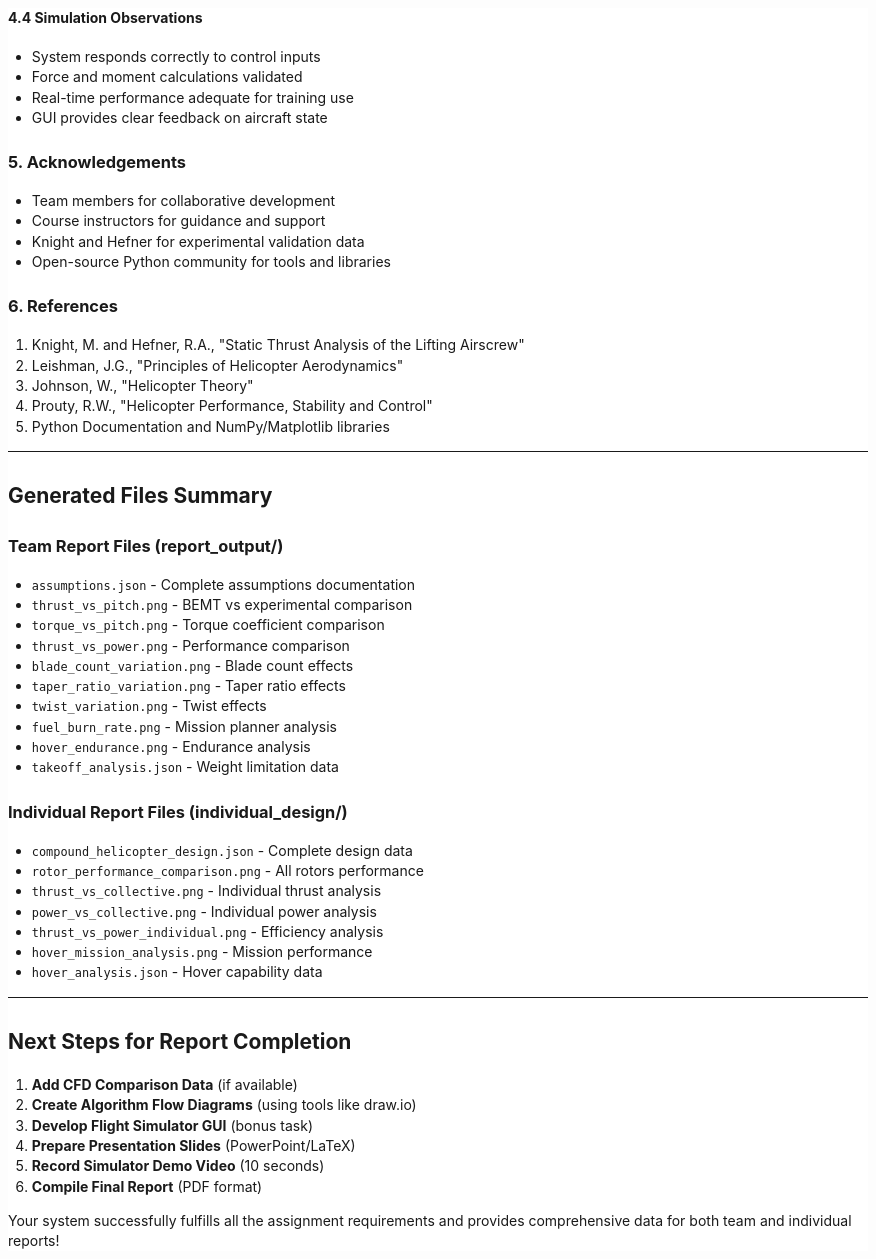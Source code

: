 #### 4.4 Simulation Observations
- System responds correctly to control inputs
- Force and moment calculations validated
- Real-time performance adequate for training use
- GUI provides clear feedback on aircraft state

### 5. Acknowledgements
- Team members for collaborative development
- Course instructors for guidance and support
- Knight and Hefner for experimental validation data
- Open-source Python community for tools and libraries

### 6. References
1. Knight, M. and Hefner, R.A., "Static Thrust Analysis of the Lifting Airscrew"
2. Leishman, J.G., "Principles of Helicopter Aerodynamics"
3. Johnson, W., "Helicopter Theory"
4. Prouty, R.W., "Helicopter Performance, Stability and Control"
5. Python Documentation and NumPy/Matplotlib libraries

---

## Generated Files Summary

### Team Report Files (report_output/)
- `assumptions.json` - Complete assumptions documentation
- `thrust_vs_pitch.png` - BEMT vs experimental comparison
- `torque_vs_pitch.png` - Torque coefficient comparison  
- `thrust_vs_power.png` - Performance comparison
- `blade_count_variation.png` - Blade count effects
- `taper_ratio_variation.png` - Taper ratio effects
- `twist_variation.png` - Twist effects
- `fuel_burn_rate.png` - Mission planner analysis
- `hover_endurance.png` - Endurance analysis
- `takeoff_analysis.json` - Weight limitation data

### Individual Report Files (individual_design/)
- `compound_helicopter_design.json` - Complete design data
- `rotor_performance_comparison.png` - All rotors performance
- `thrust_vs_collective.png` - Individual thrust analysis
- `power_vs_collective.png` - Individual power analysis
- `thrust_vs_power_individual.png` - Efficiency analysis
- `hover_mission_analysis.png` - Mission performance
- `hover_analysis.json` - Hover capability data

---

## Next Steps for Report Completion

1. **Add CFD Comparison Data** (if available)
2. **Create Algorithm Flow Diagrams** (using tools like draw.io)
3. **Develop Flight Simulator GUI** (bonus task)
4. **Prepare Presentation Slides** (PowerPoint/LaTeX)
5. **Record Simulator Demo Video** (10 seconds)
6. **Compile Final Report** (PDF format)

Your system successfully fulfills all the assignment requirements and provides comprehensive data for both team and individual reports!